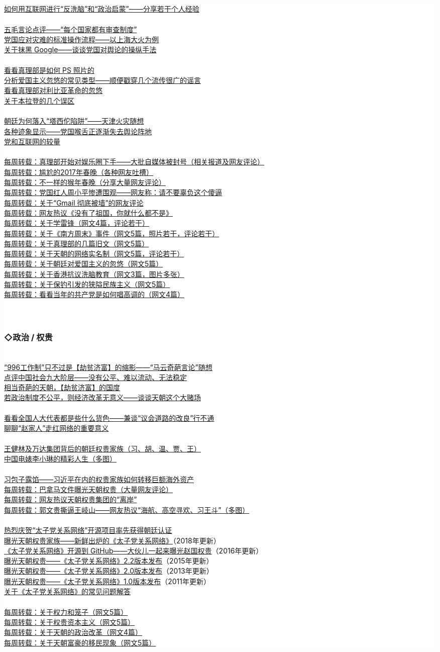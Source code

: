 <a href="../../2014/01/anti-brainwashing-and-enlightenment.md">如何用互联网进行“反洗脑”和“政治启蒙”——分享若干个人经验</a><br/>
<br/>
<a href="../../2012/12/censorship-in-china.md">五毛言论点评——“每个国家都有审查制度”</a><br/>
<a href="../../2010/11/sop-of-shanghai-fire.md">党国应对灾难的标准操作流程——以上海大火为例</a><br/>
<a href="../../2010/03/party-control-news-media.md">关于抹黑 Google——谈谈党国对舆论的操纵手法</a><br/>
<br/>
<a href="../../2010/09/censorship-of-images.md">看看真理部是如何 PS 照片的</a><br/>
<a href="../../2014/03/propaganda-for-patriotism.md">分析爱国主义忽悠的常见类型——顺便戳穿几个流传很广的谣言</a><br/>
<a href="../../2011/08/libyan-civil-war.md">看看真理部对利比亚革命的忽悠</a><br/>
<a href="../../2011/05/usama-bin-laden.md">关于本拉登的几个误区</a><br/>
<br/>
<a href="../../2012/07/tacitus-trap.md">朝廷为何落入“塔西佗陷阱”——天津火灾随想</a><br/>
<a href="../../2014/11/political-propaganda-become-less-effective.md">各种迹象显示——党国喉舌正逐渐失去舆论阵地</a><br/>
<a href="../../2009/07/party-pk-internet.md">党和互联网的较量</a><br/>
<br/>
<a href="../../2017/06/weekly-share-113.md">每周转载：真理部开始对娱乐圈下手——大批自媒体被封号（相关报道及网友评论）</a><br/>
<a href="../../2017/01/weekly-share-108.md">每周转载：尴尬的2017年春晚（各种网友吐槽）</a><br/>
<a href="../../2016/02/weekly-share-97.md">每周转载：不一样的猴年春晚（分享大量网友评论）</a><br/>
<a href="../../2014/10/weekly-share-75.md">每周转载：党国红人周小平惨遭围观——网友称：请不要辜负这个傻逼</a><br/>
<a href="../../2014/12/weekly-share-78.md">每周转载：关于“Gmail 彻底被墙”的网友评论</a><br/>
<a href="../../2013/12/weekly-share-60.md">每周转载：网友热议《没有了祖国，你就什么都不是》</a><br/>
<a href="../../2013/03/weekly-share-43.md">每周转载：关于学雷锋（网文4篇，评论若干）</a><br/>
<a href="../../2013/01/weekly-share-36.md">每周转载：关于《南方周末》事件（网文5篇，照片若干，评论若干）</a><br/>
<a href="../../2013/01/weekly-share-35.md">每周转载：关于真理部的几篇旧文（网文5篇）</a><br/>
<a href="../../2012/12/weekly-share-34.md">每周转载：关于天朝的网络实名制（网文5篇，评论若干）</a><br/>
<a href="../../2012/09/weekly-share-22.md">每周转载：关于朝廷对爱国主义的忽悠（网文5篇）</a><br/>
<a href="../../2012/09/weekly-share-20.md">每周转载：关于香港抗议洗脑教育（网文3篇，图片多张）</a><br/>
<a href="../../2012/09/weekly-share-19.md">每周转载：关于保钓引发的狭隘民族主义（网文5篇）</a><br/>
<a href="../../2012/04/weekly-share-1.md">每周转载：看看当年的共产党是如何唱高调的（网文4篇）</a><br/>
<br/>
<br/>
<h3>◇政治 / 权贵</h3><br/>
<a href="../../2019/04/996-Working-Hour-System.md">“996工作制”只不过是【劫贫济富】的缩影——“马云奇葩言论”随想</a><br/>
<a href="../../2013/12/chinese-social-stratification.md">点评中国社会九大阶层——没有公平、难以流动、无法稳定</a><br/>
<a href="../../2018/07/Robbing-the-Poor-Funding-the-Rich.md">相当奇葩的天朝，【劫贫济富】的国度</a><br/>
<a href="../../2013/11/political-reform-or-economic-reform.md">若政治制度不公平，则经济改革无意义——谈谈天朝这个大赌场</a><br/>
<br/>
<a href="../../2012/03/national-people-congress.md">看看全国人大代表都是些什么货色——兼谈“议会道路的改良”行不通</a><br/>
<a href="../../2016/01/Zhao-Family.md">聊聊“赵家人”走红网络的重要意义</a><br/>
<br/>
<a href="../../2015/05/Wanda-and-Princelings.md">王健林及万达集团背后的朝廷权贵家族（习、胡、温、贾、王）</a><br/>
<a href="../../2016/04/Li-Xiaolin.md">中国电婊李小琳的精彩人生（多图）</a><br/>
<br/>
<a href="../../2014/01/china-princelings-offshore-companies.md">习包子露馅——习近平在内的权贵家族如何转移巨额海外资产</a><br/>
<a href="../../2016/04/weekly-share-100.md">每周转载：巴拿马文件曝光天朝权贵（大量网友评论）</a><br/>
<a href="../../2014/01/weekly-share-62.md">每周转载：网友热议天朝权贵集团的“离岸”</a><br/>
<a href="../../2017/04/weekly-share-112.md">每周转载：郭文贵撕逼王岐山——网友热议“海航、高空寻欢、习王斗”（多图）</a><br/>
<br/>
<a href="../../2016/06/github-take-down-zhao-repository.md">热烈庆贺“太子党关系网络”开源项目率先获得朝廷认证</a><br/>
<a href="../../2018/04/Zhao-at-GitHub.md">曝光天朝权贵家族——新鲜出炉的《太子党关系网络》</a>（2018年更新）<br/>
<a href="../../2016/02/Zhao-at-GitHub.md">《太子党关系网络》开源到 GitHub——大伙儿一起来曝光赵国权贵</a>（2016年更新）<br/>
<a href="../../2015/02/Princelings.md">曝光天朝权贵——《太子党关系网络》2.2版本发布</a>（2015年更新）<br/>
<a href="../../2013/03/princelings.md">曝光天朝权贵——《太子党关系网络》2.0版本发布</a>（2013年更新）<br/>
<a href="../../2012/11/princelings.md">曝光天朝权贵——《太子党关系网络》1.0版本发布</a>（2011年更新）<br/>
<a href="../../2012/11/princelings-faq.md">关于《太子党关系网络》的常见问题解答</a><br/>
<br/>
<a href="../../2013/01/weekly-share-38.md">每周转载：关于权力和笼子（网文5篇）</a><br/>
<a href="../../2013/03/weekly-share-45.md">每周转载：关于权贵资本主义（网文5篇）</a><br/>
<a href="../../2012/05/weekly-share-3.md">每周转载：关于天朝的政治改革（网文4篇）</a><br/>
<a href="../../2012/10/weekly-share-24.md">每周转载：关于天朝富豪的移民现象（网文5篇）</a><br/>
